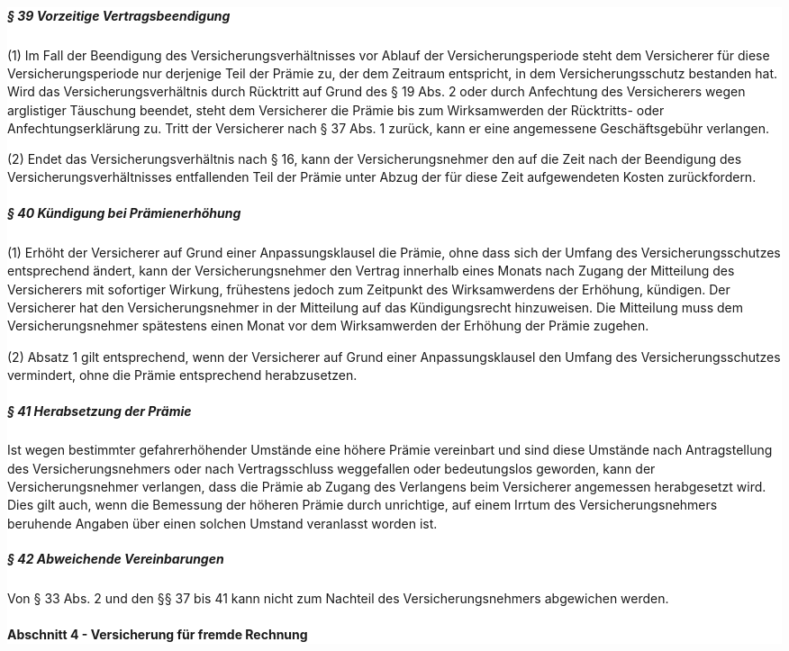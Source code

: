 
##### § 39 Vorzeitige Vertragsbeendigung

(1) Im Fall der Beendigung des Versicherungsverhältnisses vor Ablauf
der Versicherungsperiode steht dem Versicherer für diese
Versicherungsperiode nur derjenige Teil der Prämie zu, der dem
Zeitraum entspricht, in dem Versicherungsschutz bestanden hat. Wird
das Versicherungsverhältnis durch Rücktritt auf Grund des § 19 Abs. 2
oder durch Anfechtung des Versicherers wegen arglistiger Täuschung
beendet, steht dem Versicherer die Prämie bis zum Wirksamwerden der
Rücktritts- oder Anfechtungserklärung zu. Tritt der Versicherer nach §
37 Abs. 1 zurück, kann er eine angemessene Geschäftsgebühr verlangen.

(2) Endet das Versicherungsverhältnis nach § 16, kann der
Versicherungsnehmer den auf die Zeit nach der Beendigung des
Versicherungsverhältnisses entfallenden Teil der Prämie unter Abzug
der für diese Zeit aufgewendeten Kosten zurückfordern.


##### § 40 Kündigung bei Prämienerhöhung

(1) Erhöht der Versicherer auf Grund einer Anpassungsklausel die
Prämie, ohne dass sich der Umfang des Versicherungsschutzes
entsprechend ändert, kann der Versicherungsnehmer den Vertrag
innerhalb eines Monats nach Zugang der Mitteilung des Versicherers mit
sofortiger Wirkung, frühestens jedoch zum Zeitpunkt des Wirksamwerdens
der Erhöhung, kündigen. Der Versicherer hat den Versicherungsnehmer in
der Mitteilung auf das Kündigungsrecht hinzuweisen. Die Mitteilung
muss dem Versicherungsnehmer spätestens einen Monat vor dem
Wirksamwerden der Erhöhung der Prämie zugehen.

(2) Absatz 1 gilt entsprechend, wenn der Versicherer auf Grund einer
Anpassungsklausel den Umfang des Versicherungsschutzes vermindert,
ohne die Prämie entsprechend herabzusetzen.


##### § 41 Herabsetzung der Prämie

Ist wegen bestimmter gefahrerhöhender Umstände eine höhere Prämie
vereinbart und sind diese Umstände nach Antragstellung des
Versicherungsnehmers oder nach Vertragsschluss weggefallen oder
bedeutungslos geworden, kann der Versicherungsnehmer verlangen, dass
die Prämie ab Zugang des Verlangens beim Versicherer angemessen
herabgesetzt wird. Dies gilt auch, wenn die Bemessung der höheren
Prämie durch unrichtige, auf einem Irrtum des Versicherungsnehmers
beruhende Angaben über einen solchen Umstand veranlasst worden ist.


##### § 42 Abweichende Vereinbarungen

Von § 33 Abs. 2 und den §§ 37 bis 41 kann nicht zum Nachteil des
Versicherungsnehmers abgewichen werden.


#### Abschnitt 4 - Versicherung für fremde Rechnung

